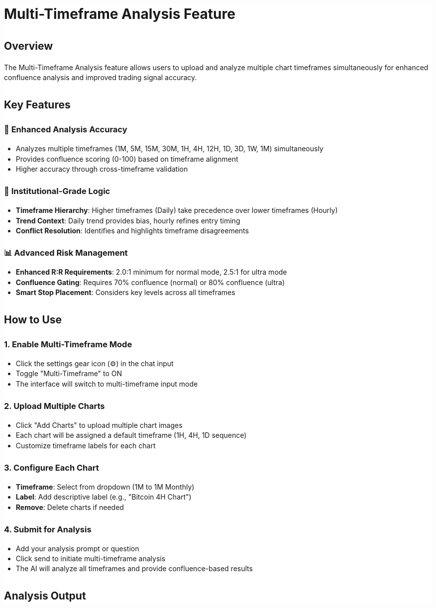 # Multi-Timeframe Analysis Feature

## Overview

The Multi-Timeframe Analysis feature allows users to upload and analyze multiple chart timeframes simultaneously for enhanced confluence analysis and improved trading signal accuracy.

## Key Features

### 🎯 **Enhanced Analysis Accuracy**
- Analyzes multiple timeframes (1M, 5M, 15M, 30M, 1H, 4H, 12H, 1D, 3D, 1W, 1M) simultaneously
- Provides confluence scoring (0-100) based on timeframe alignment
- Higher accuracy through cross-timeframe validation

### 🧠 **Institutional-Grade Logic**
- **Timeframe Hierarchy**: Higher timeframes (Daily) take precedence over lower timeframes (Hourly)
- **Trend Context**: Daily trend provides bias, hourly refines entry timing
- **Conflict Resolution**: Identifies and highlights timeframe disagreements

### 📊 **Advanced Risk Management**
- **Enhanced R:R Requirements**: 2.0:1 minimum for normal mode, 2.5:1 for ultra mode
- **Confluence Gating**: Requires 70% confluence (normal) or 80% confluence (ultra)
- **Smart Stop Placement**: Considers key levels across all timeframes

## How to Use

### 1. **Enable Multi-Timeframe Mode**
- Click the settings gear icon (⚙️) in the chat input
- Toggle "Multi-Timeframe" to ON
- The interface will switch to multi-timeframe input mode

### 2. **Upload Multiple Charts**
- Click "Add Charts" to upload multiple chart images
- Each chart will be assigned a default timeframe (1H, 4H, 1D sequence)
- Customize timeframe labels for each chart

### 3. **Configure Each Chart**
- **Timeframe**: Select from dropdown (1M to 1M Monthly)
- **Label**: Add descriptive label (e.g., "Bitcoin 4H Chart")
- **Remove**: Delete charts if needed

### 4. **Submit for Analysis**
- Add your analysis prompt or question
- Click send to initiate multi-timeframe analysis
- The AI will analyze all timeframes and provide confluence-based results

## Analysis Output
